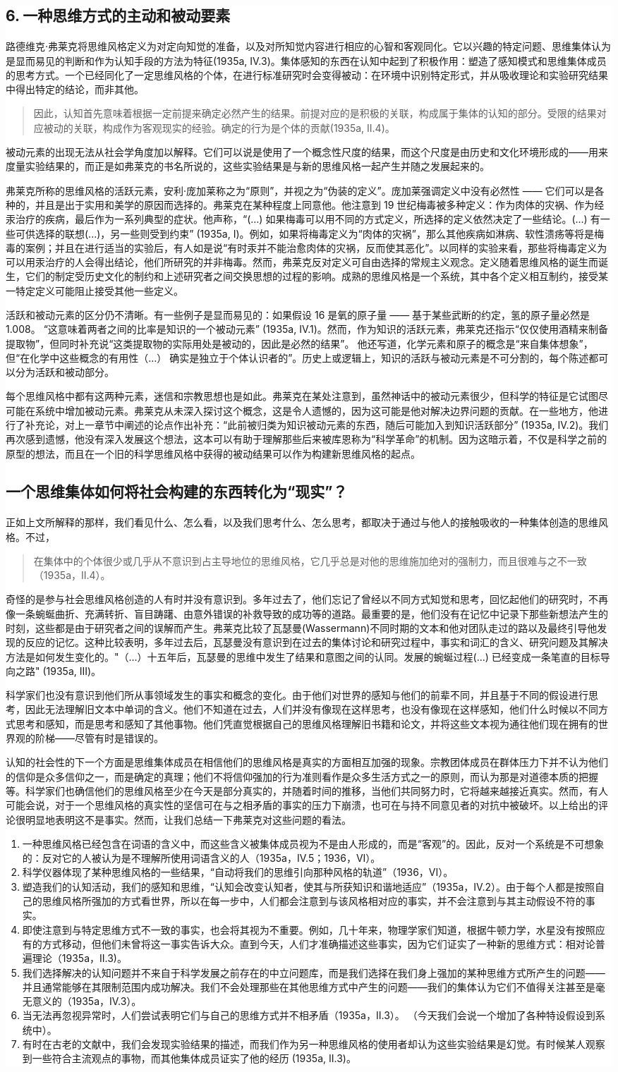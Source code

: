 ## 6. 一种思维方式的主动和被动要素

路德维克·弗莱克将思维风格定义为对定向知觉的准备，以及对所知觉内容进行相应的心智和客观同化。它以兴趣的特定问题、思维集体认为是显而易见的判断和作为认知手段的方法为特征(1935a, IV.3)。集体感知的东西在认知中起到了积极作用：塑造了感知模式和思维集体成员的思考方式。一个已经同化了一定思维风格的个体，在进行标准研究时会变得被动：在环境中识别特定形式，并从吸收理论和实验研究结果中得出特定的结论，而非其他。

> 因此，认知首先意味着根据一定前提来确定必然产生的结果。前提对应的是积极的关联，构成属于集体的认知的部分。受限的结果对应被动的关联，构成作为客观现实的经验。确定的行为是个体的贡献(1935a, II.4)。

被动元素的出现无法从社会学角度加以解释。它们可以说是使用了一个概念性尺度的结果，而这个尺度是由历史和文化环境形成的——用来度量实验结果的，而正是如弗莱克的书名所说的，这些实验结果是与新的思维风格一起产生并随之发展起来的。

弗莱克所称的思维风格的活跃元素，安利·庞加莱称之为“原则”，并视之为“伪装的定义”。庞加莱强调定义中没有必然性 —— 它们可以是各种的，并且是出于实用和美学的原因而选择的。弗莱克在某种程度上同意他。他注意到 19 世纪梅毒被多种定义：作为肉体的灾祸、作为经汞治疗的疾病，最后作为一系列典型的症状。他声称，“(…) 如果梅毒可以用不同的方式定义，所选择的定义依然决定了一些结论。(...) 有一些可供选择的联想(...)，另一些则受到约束” (1935a, I)。例如，如果将梅毒定义为“肉体的灾祸”，那么其他疾病如淋病、软性溃疡等将是梅毒的案例；并且在进行适当的实验后，有人如是说“有时汞并不能治愈肉体的灾祸，反而使其恶化”。以同样的实验来看，那些将梅毒定义为可以用汞治疗的人会得出结论，他们所研究的并非梅毒。然而，弗莱克反对定义可自由选择的常规主义观念。定义随着思维风格的诞生而诞生，它们的制定受历史文化的制约和上述研究者之间交换思想的过程的影响。成熟的思维风格是一个系统，其中各个定义相互制约，接受某一特定定义可能阻止接受其他一些定义。

活跃和被动元素的区分仍不清晰。有一些例子是显而易见的：如果假设 16 是氧的原子量 —— 基于某些武断的约定，氢的原子量必然是 1.008。 “这意味着两者之间的比率是知识的一个被动元素” (1935a, IV.1)。然而，作为知识的活跃元素，弗莱克还指示“仅仅使用酒精来制备提取物”，但同时补充说“这类提取物的实际用处是被动的，因此是必然的结果”。 他还写道，化学元素和原子的概念是“来自集体想象”，但“在化学中这些概念的有用性（…） 确实是独立于个体认识者的”。历史上或逻辑上，知识的活跃与被动元素是不可分割的，每个陈述都可以分为活跃和被动部分。

每个思维风格中都有这两种元素，迷信和宗教思想也是如此。弗莱克在某处注意到，虽然神话中的被动元素很少，但科学的特征是它试图尽可能在系统中增加被动元素。弗莱克从未深入探讨这个概念，这是令人遗憾的，因为这可能是他对解决边界问题的贡献。在一些地方，他进行了补充论，对上一章节中阐述的论点作出补充：“此前被归类为知识被动元素的东西，随后可能加入到知识活跃部分” (1935a, IV.2)。我们再次感到遗憾，他没有深入发展这个想法，这本可以有助于理解那些后来被库恩称为“科学革命”的机制。因为这暗示着，不仅是科学之前的原型的想法，而且在一个旧的科学思维风格中获得的被动结果可以作为构建新思维风格的起点。

## 一个思维集体如何将社会构建的东西转化为“现实”？

正如上文所解释的那样，我们看见什么、怎么看，以及我们思考什么、怎么思考，都取决于通过与他人的接触吸收的一种集体创造的思维风格。不过，

> 在集体中的个体很少或几乎从不意识到占主导地位的思维风格，它几乎总是对他的思维施加绝对的强制力，而且很难与之不一致（1935a，II.4）。

奇怪的是参与社会思维风格创造的人有时并没有意识到。多年过去了，他们忘记了曾经以不同方式知觉和思考，回忆起他们的研究时，不再像一条蜿蜒曲折、充满转折、盲目踌躇、由意外错误的补救导致的成功等的道路。最重要的是，他们没有在记忆中记录下那些新想法产生的时刻，这些都是由于研究者之间的误解而产生。弗莱克比较了瓦瑟曼(Wassermann)不同时期的文本和他对团队走过的路以及最终引导他发现的反应的记忆。这种比较表明，多年过去后，瓦瑟曼没有意识到在过去的集体讨论和研究过程中，事实和词汇的含义、研究问题及其解决方法是如何发生变化的。"（...）十五年后，瓦瑟曼的思维中发生了结果和意图之间的认同。发展的蜿蜒过程(...) 已经变成一条笔直的目标导向之路" (1935a, III)。

科学家们也没有意识到他们所从事领域发生的事实和概念的变化。由于他们对世界的感知与他们的前辈不同，并且基于不同的假设进行思考，因此无法理解旧文本中单词的含义。他们不知道在过去，人们并没有像现在这样思考，也没有像现在这样感知，他们什么时候以不同方式思考和感知，而是思考和感知了其他事物。他们凭直觉根据自己的思维风格理解旧书籍和论文，并将这些文本视为通往他们现在拥有的世界观的阶梯——尽管有时是错误的。

认知的社会性的下一个方面是思维集体成员在相信他们的思维风格是真实的方面相互加强的现象。宗教团体成员在群体压力下并不认为他们的信仰是众多信仰之一，而是确定的真理；他们不将信仰强加的行为准则看作是众多生活方式之一的原则，而认为那是对道德本质的把握等。科学家们也确信他们的思维风格至少在今天是部分真实的，并随着时间的推移，当他们共同努力时，它将越来越接近真实。然而，有人可能会说，对于一个思维风格的真实性的坚信可在与之相矛盾的事实的压力下崩溃，也可在与持不同意见者的对抗中被破坏。以上给出的评论很明显地表明这不是事实。然而，让我们总结一下弗莱克对这些问题的看法。

1. 一种思维风格已经包含在词语的含义中，而这些含义被集体成员视为不是由人形成的，而是“客观”的。因此，反对一个系统是不可想象的：反对它的人被认为是不理解所使用词语含义的人（1935a，IV.5；1936，VI）。
2. 科学仪器体现了某种思维风格的一些结果，“自动将我们的思维引向那种风格的轨道”（1936，VI）。
3. 塑造我们的认知活动，我们的感知和思维，“认知会改变认知者，使其与所获知识和谐地适应”（1935a，IV.2）。由于每个人都是按照自己的思维风格所强加的方式看世界，所以在每一步中，人们都会注意到与该风格相对应的事实，并不会注意到与其主动假设不符的事实。
4. 即使注意到与特定思维方式不一致的事实，也会将其视为不重要。例如，几十年来，物理学家们知道，根据牛顿力学，水星没有按照应有的方式移动，但他们未曾将这一事实告诉大众。直到今天，人们才准确描述这些事实，因为它们证实了一种新的思维方式：相对论普遍理论（1935a，II.3)。
5. 我们选择解决的认知问题并不来自于科学发展之前存在的中立问题库，而是我们选择在我们身上强加的某种思维方式所产生的问题——并且通常能够在其限制范围内成功解决。我们不会处理那些在其他思维方式中产生的问题——我们的集体认为它们不值得关注甚至是毫无意义的（1935a，IV.3）。
6. 当无法再忽视异常时，人们尝试表明它们与自己的思维方式并不相矛盾（1935a，II.3）。 （今天我们会说一个增加了各种特设假设到系统中）。
7. 有时在古老的文献中，我们会发现实验结果的描述，而我们作为另一种思维风格的使用者却认为这些实验结果是幻觉。有时候某人观察到一些符合主流观点的事物，而其他集体成员证实了他的经历 (1935a, II.3)。
